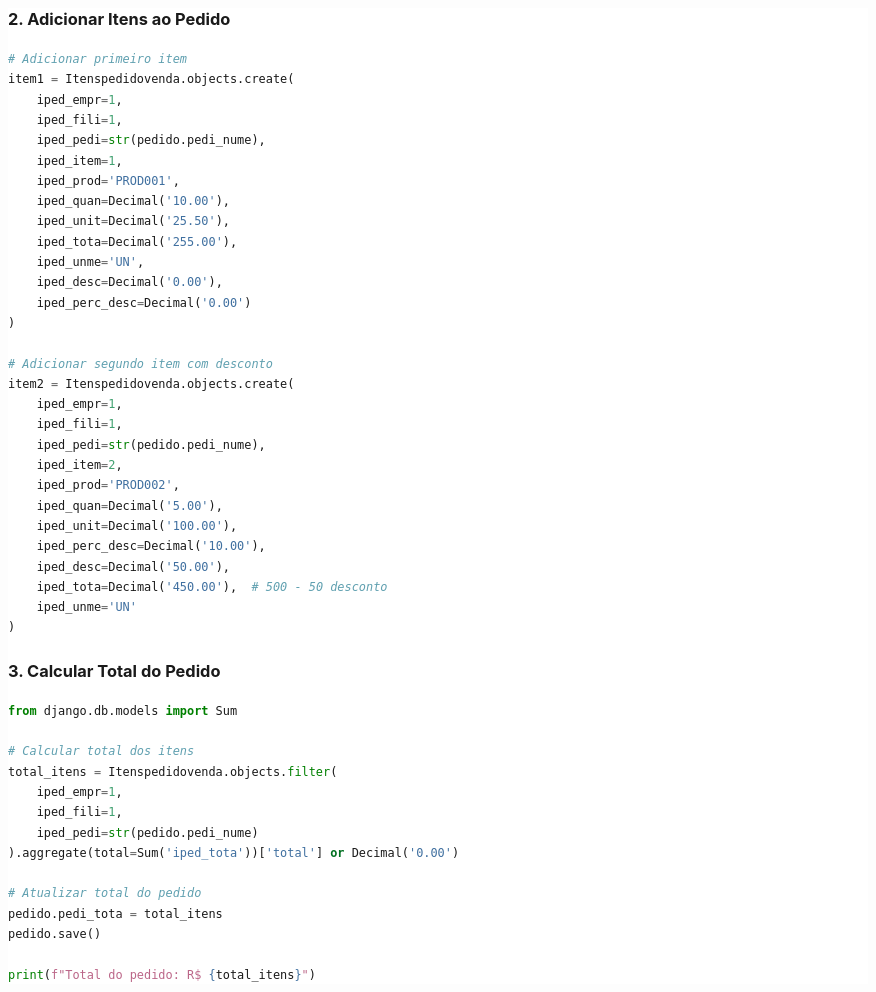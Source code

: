 ### 2. Adicionar Itens ao Pedido

```python
# Adicionar primeiro item
item1 = Itenspedidovenda.objects.create(
    iped_empr=1,
    iped_fili=1,
    iped_pedi=str(pedido.pedi_nume),
    iped_item=1,
    iped_prod='PROD001',
    iped_quan=Decimal('10.00'),
    iped_unit=Decimal('25.50'),
    iped_tota=Decimal('255.00'),
    iped_unme='UN',
    iped_desc=Decimal('0.00'),
    iped_perc_desc=Decimal('0.00')
)

# Adicionar segundo item com desconto
item2 = Itenspedidovenda.objects.create(
    iped_empr=1,
    iped_fili=1,
    iped_pedi=str(pedido.pedi_nume),
    iped_item=2,
    iped_prod='PROD002',
    iped_quan=Decimal('5.00'),
    iped_unit=Decimal('100.00'),
    iped_perc_desc=Decimal('10.00'),
    iped_desc=Decimal('50.00'),
    iped_tota=Decimal('450.00'),  # 500 - 50 desconto
    iped_unme='UN'
)
```

### 3. Calcular Total do Pedido

```python
from django.db.models import Sum

# Calcular total dos itens
total_itens = Itenspedidovenda.objects.filter(
    iped_empr=1,
    iped_fili=1,
    iped_pedi=str(pedido.pedi_nume)
).aggregate(total=Sum('iped_tota'))['total'] or Decimal('0.00')

# Atualizar total do pedido
pedido.pedi_tota = total_itens
pedido.save()

print(f"Total do pedido: R$ {total_itens}")
```
